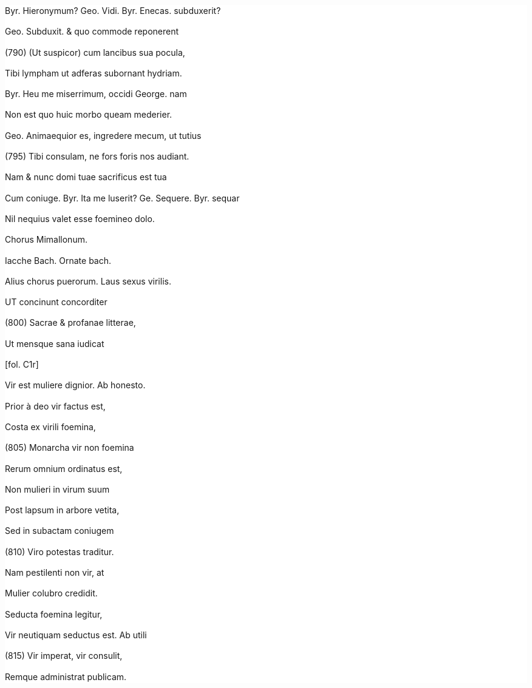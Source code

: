 Byr. Hieronymum? Geo. Vidi. Byr. Enecas. subduxerit?

Geo. Subduxit. & quo commode reponerent

\(790\) (Ut suspicor) cum lancibus sua pocula,

Tibi lympham ut adferas subornant hydriam.

Byr. Heu me miserrimum, occidi George. nam

Non est quo huic morbo queam mederier.

Geo. Animaequior es, ingredere mecum, ut tutius

\(795\) Tibi consulam, ne fors foris nos audiant.

Nam & nunc domi tuae sacrificus est tua

Cum coniuge. Byr. Ita me luserit? Ge. Sequere. Byr. sequar

Nil nequius valet esse foemineo dolo.

Chorus Mimallonum.

Iacche Bach. Ornate bach.

Alius chorus puerorum. Laus sexus virilis.

UT concinunt concorditer

\(800\) Sacrae & profanae litterae,

Ut mensque sana iudicat

\[fol. C1r\]

Vir est muliere dignior. Ab honesto.

Prior à deo vir factus est,

Costa ex virili foemina,

\(805\) Monarcha vir non foemina

Rerum omnium ordinatus est,

Non mulieri in virum suum

Post lapsum in arbore vetita,

Sed in subactam coniugem

\(810\) Viro potestas traditur.

Nam pestilenti non vir, at

Mulier colubro credidit.

Seducta foemina legitur,

Vir neutiquam seductus est. Ab utili

\(815\) Vir imperat, vir consulit,

Remque administrat publicam.
